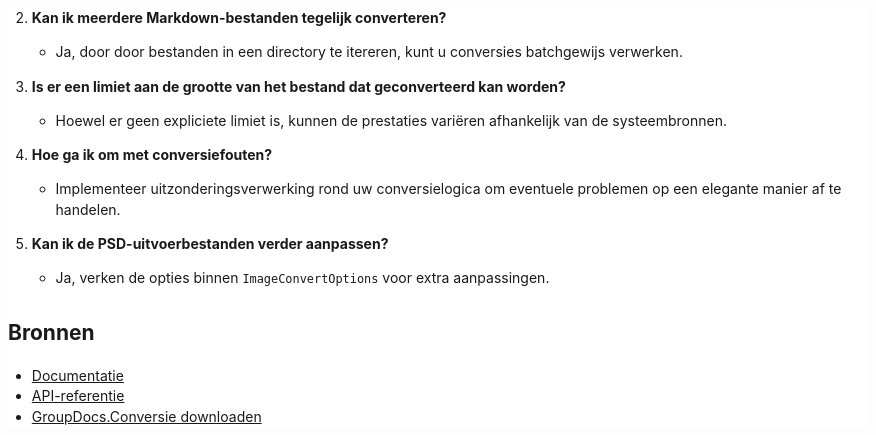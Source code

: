 2. **Kan ik meerdere Markdown-bestanden tegelijk converteren?**
   - Ja, door door bestanden in een directory te itereren, kunt u conversies batchgewijs verwerken.

3. **Is er een limiet aan de grootte van het bestand dat geconverteerd kan worden?**
   - Hoewel er geen expliciete limiet is, kunnen de prestaties variëren afhankelijk van de systeembronnen.

4. **Hoe ga ik om met conversiefouten?**
   - Implementeer uitzonderingsverwerking rond uw conversielogica om eventuele problemen op een elegante manier af te handelen.

5. **Kan ik de PSD-uitvoerbestanden verder aanpassen?**
   - Ja, verken de opties binnen `ImageConvertOptions` voor extra aanpassingen.

## Bronnen
- [Documentatie](https://docs.groupdocs.com/conversion/net/)
- [API-referentie](https://reference.groupdocs.com/conversion/net/)
- [GroupDocs.Conversie downloaden](https://downloads.groupdocs.com/conversion/)